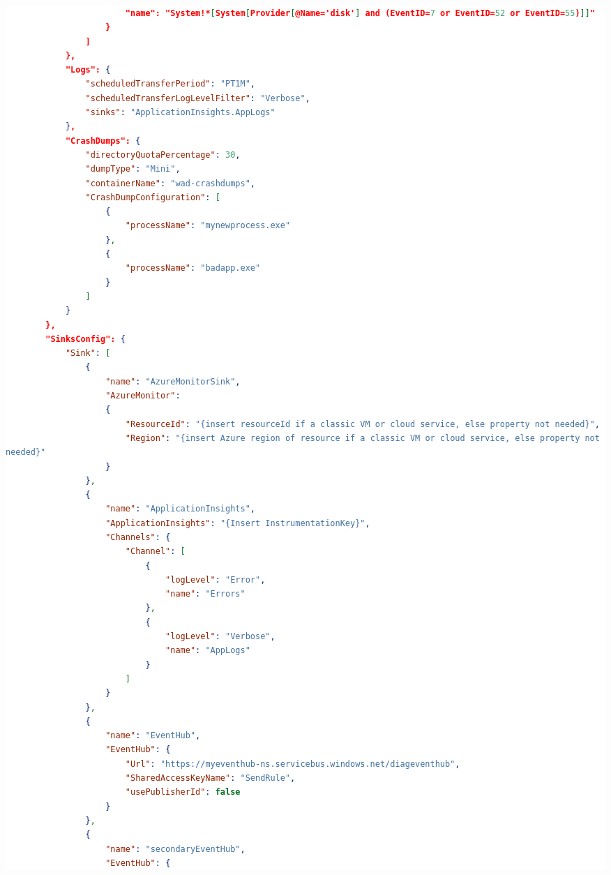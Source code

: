 ```json
                        "name": "System!*[System[Provider[@Name='disk'] and (EventID=7 or EventID=52 or EventID=55)]]"
                    }
                ]
            },
            "Logs": {
                "scheduledTransferPeriod": "PT1M",
                "scheduledTransferLogLevelFilter": "Verbose",
                "sinks": "ApplicationInsights.AppLogs"
            },
            "CrashDumps": {
                "directoryQuotaPercentage": 30,
                "dumpType": "Mini",
                "containerName": "wad-crashdumps",
                "CrashDumpConfiguration": [
                    {
                        "processName": "mynewprocess.exe"
                    },
                    {
                        "processName": "badapp.exe"
                    }
                ]
            }
        },
        "SinksConfig": {
            "Sink": [
                {
                    "name": "AzureMonitorSink",
                    "AzureMonitor":
                    {
                        "ResourceId": "{insert resourceId if a classic VM or cloud service, else property not needed}",
                        "Region": "{insert Azure region of resource if a classic VM or cloud service, else property not needed}"
                    }
                },
                {
                    "name": "ApplicationInsights",
                    "ApplicationInsights": "{Insert InstrumentationKey}",
                    "Channels": {
                        "Channel": [
                            {
                                "logLevel": "Error",
                                "name": "Errors"
                            },
                            {
                                "logLevel": "Verbose",
                                "name": "AppLogs"
                            }
                        ]
                    }
                },
                {
                    "name": "EventHub",
                    "EventHub": {
                        "Url": "https://myeventhub-ns.servicebus.windows.net/diageventhub",
                        "SharedAccessKeyName": "SendRule",
                        "usePublisherId": false
                    }
                },
                {
                    "name": "secondaryEventHub",
                    "EventHub": {
```